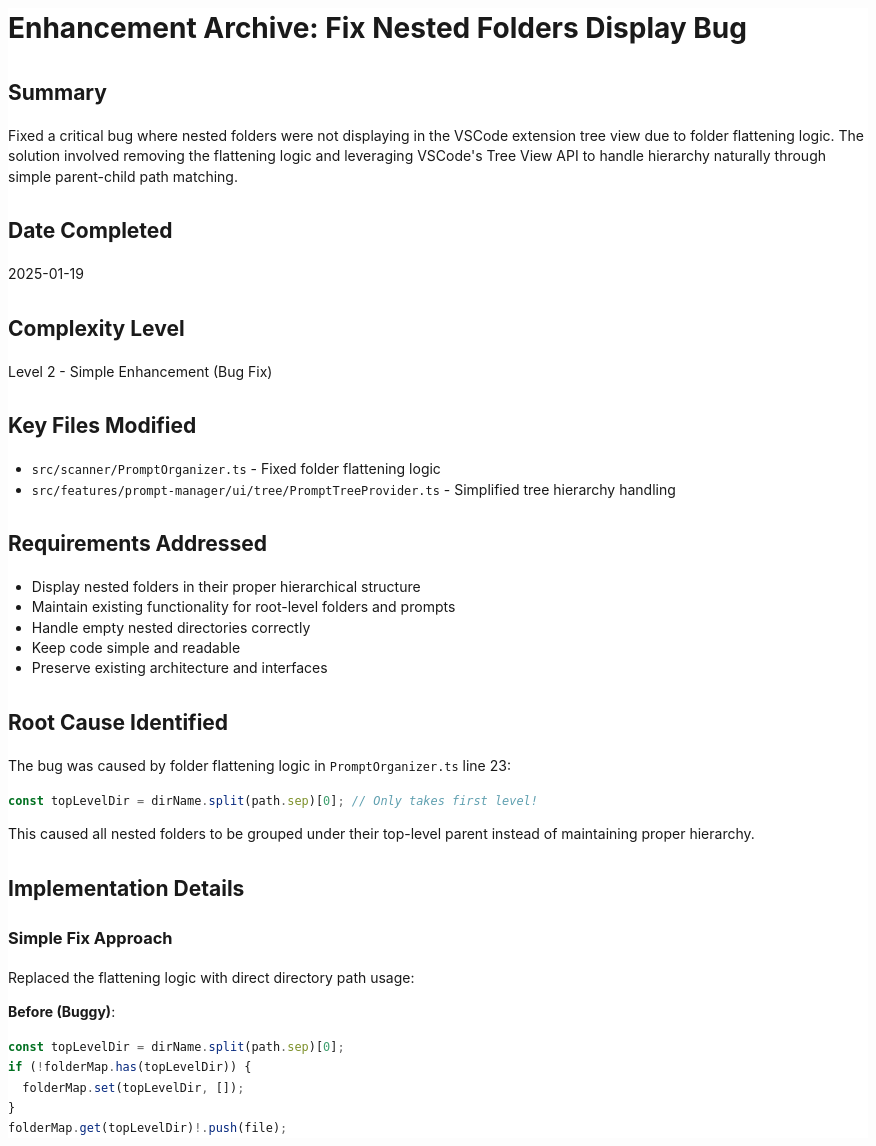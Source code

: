 # Enhancement Archive: Fix Nested Folders Display Bug

## Summary

Fixed a critical bug where nested folders were not displaying in the VSCode extension tree view due to folder flattening logic. The solution involved removing the flattening logic and leveraging VSCode's Tree View API to handle hierarchy naturally through simple parent-child path matching.

## Date Completed

2025-01-19

## Complexity Level

Level 2 - Simple Enhancement (Bug Fix)

## Key Files Modified

- `src/scanner/PromptOrganizer.ts` - Fixed folder flattening logic
- `src/features/prompt-manager/ui/tree/PromptTreeProvider.ts` - Simplified tree hierarchy handling

## Requirements Addressed

- Display nested folders in their proper hierarchical structure
- Maintain existing functionality for root-level folders and prompts
- Handle empty nested directories correctly
- Keep code simple and readable
- Preserve existing architecture and interfaces

## Root Cause Identified

The bug was caused by folder flattening logic in `PromptOrganizer.ts` line 23:

```typescript
const topLevelDir = dirName.split(path.sep)[0]; // Only takes first level!
```

This caused all nested folders to be grouped under their top-level parent instead of maintaining proper hierarchy.

## Implementation Details

### Simple Fix Approach

Replaced the flattening logic with direct directory path usage:

**Before (Buggy)**:

```typescript
const topLevelDir = dirName.split(path.sep)[0];
if (!folderMap.has(topLevelDir)) {
  folderMap.set(topLevelDir, []);
}
folderMap.get(topLevelDir)!.push(file);
```
